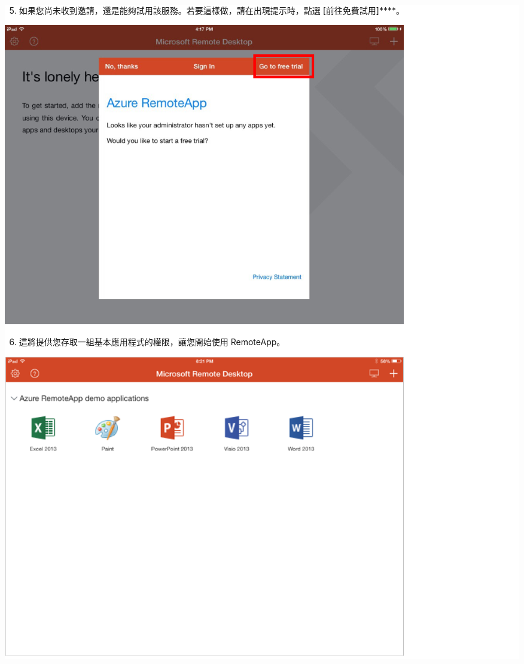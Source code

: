 5. 如果您尚未收到邀請，還是能夠試用該服務。若要這樣做，請在出現提示時，點選 \[前往免費試用\]****。

![示範摘要提示](./media/remoteapp-clients/IOS5.png)

6. 這將提供您存取一組基本應用程式的權限，讓您開始使用 RemoteApp。

![Azure RemoteApp 的示範摘要](./media/remoteapp-clients/IOS6.png)
